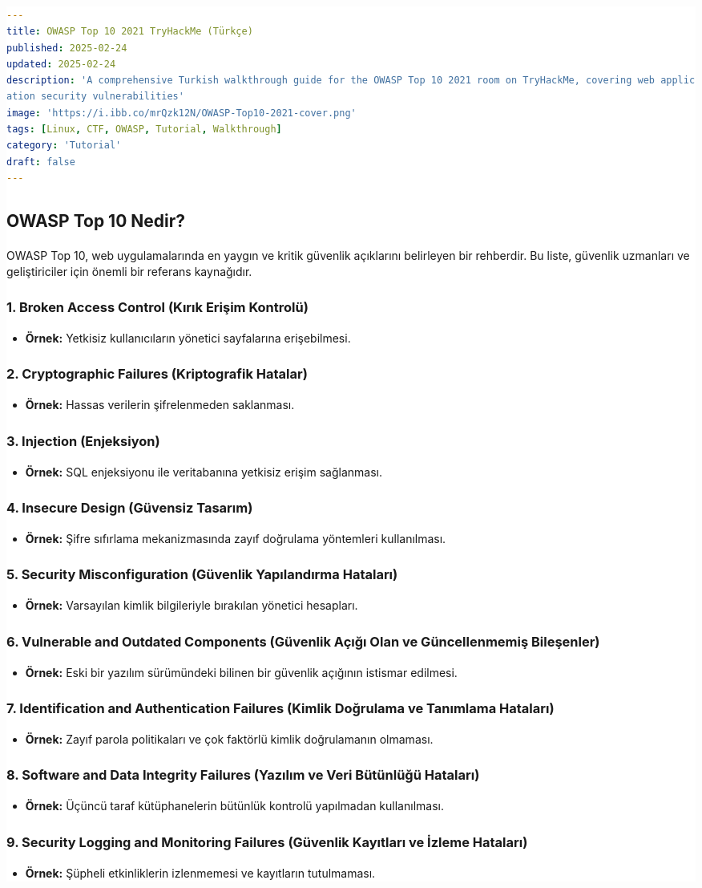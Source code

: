 ```yaml
---
title: OWASP Top 10 2021 TryHackMe (Türkçe)
published: 2025-02-24
updated: 2025-02-24
description: 'A comprehensive Turkish walkthrough guide for the OWASP Top 10 2021 room on TryHackMe, covering web application security vulnerabilities'
image: 'https://i.ibb.co/mrQzk12N/OWASP-Top10-2021-cover.png'
tags: [Linux, CTF, OWASP, Tutorial, Walkthrough]
category: 'Tutorial'
draft: false
---
```


## OWASP Top 10 Nedir?

OWASP Top 10, web uygulamalarında en yaygın ve kritik güvenlik açıklarını belirleyen bir rehberdir. Bu liste, güvenlik uzmanları ve geliştiriciler için önemli bir referans kaynağıdır.

### 1. Broken Access Control (Kırık Erişim Kontrolü)
- **Örnek:** Yetkisiz kullanıcıların yönetici sayfalarına erişebilmesi.

### 2. Cryptographic Failures (Kriptografik Hatalar)
- **Örnek:** Hassas verilerin şifrelenmeden saklanması.

### 3. Injection (Enjeksiyon)
- **Örnek:** SQL enjeksiyonu ile veritabanına yetkisiz erişim sağlanması.

### 4. Insecure Design (Güvensiz Tasarım)
- **Örnek:** Şifre sıfırlama mekanizmasında zayıf doğrulama yöntemleri kullanılması.

### 5. Security Misconfiguration (Güvenlik Yapılandırma Hataları)
- **Örnek:** Varsayılan kimlik bilgileriyle bırakılan yönetici hesapları.

### 6. Vulnerable and Outdated Components (Güvenlik Açığı Olan ve Güncellenmemiş Bileşenler)
- **Örnek:** Eski bir yazılım sürümündeki bilinen bir güvenlik açığının istismar edilmesi.

### 7. Identification and Authentication Failures (Kimlik Doğrulama ve Tanımlama Hataları)
- **Örnek:** Zayıf parola politikaları ve çok faktörlü kimlik doğrulamanın olmaması.

### 8. Software and Data Integrity Failures (Yazılım ve Veri Bütünlüğü Hataları)
- **Örnek:** Üçüncü taraf kütüphanelerin bütünlük kontrolü yapılmadan kullanılması.

### 9. Security Logging and Monitoring Failures (Güvenlik Kayıtları ve İzleme Hataları)
- **Örnek:** Şüpheli etkinliklerin izlenmemesi ve kayıtların tutulmaması.
